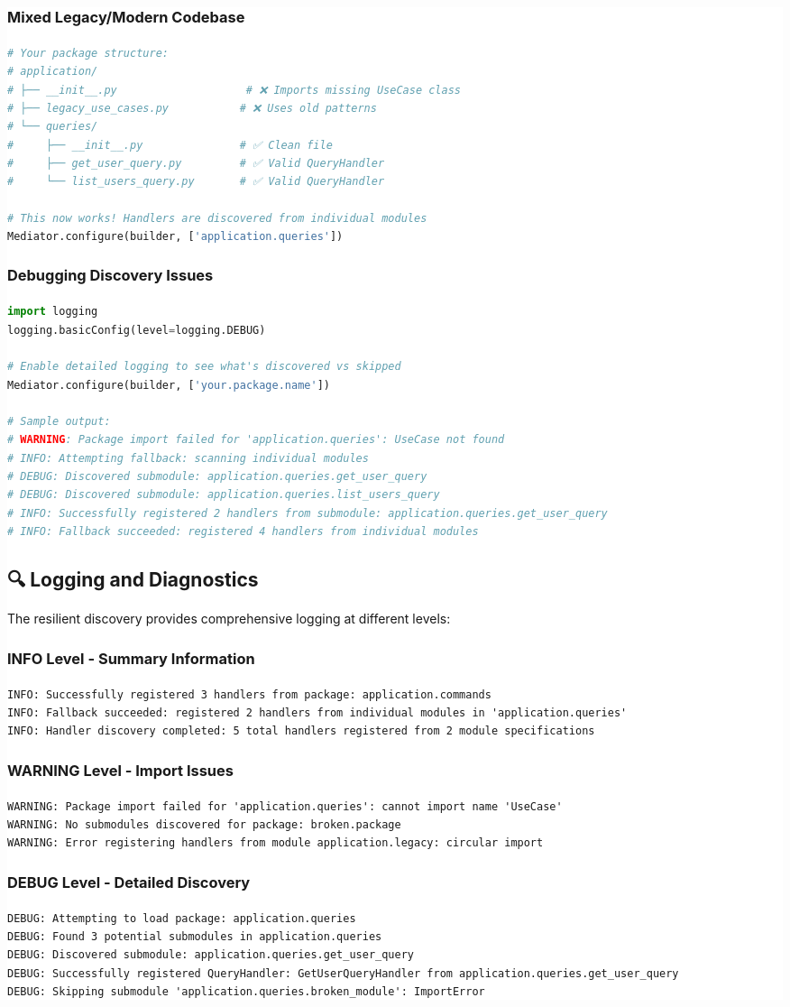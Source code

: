 ### Mixed Legacy/Modern Codebase
```python
# Your package structure:
# application/
# ├── __init__.py                    # ❌ Imports missing UseCase class
# ├── legacy_use_cases.py           # ❌ Uses old patterns
# └── queries/
#     ├── __init__.py               # ✅ Clean file
#     ├── get_user_query.py         # ✅ Valid QueryHandler
#     └── list_users_query.py       # ✅ Valid QueryHandler

# This now works! Handlers are discovered from individual modules
Mediator.configure(builder, ['application.queries'])
```

### Debugging Discovery Issues
```python
import logging
logging.basicConfig(level=logging.DEBUG)

# Enable detailed logging to see what's discovered vs skipped
Mediator.configure(builder, ['your.package.name'])

# Sample output:
# WARNING: Package import failed for 'application.queries': UseCase not found
# INFO: Attempting fallback: scanning individual modules
# DEBUG: Discovered submodule: application.queries.get_user_query
# DEBUG: Discovered submodule: application.queries.list_users_query
# INFO: Successfully registered 2 handlers from submodule: application.queries.get_user_query
# INFO: Fallback succeeded: registered 4 handlers from individual modules
```

## 🔍 Logging and Diagnostics

The resilient discovery provides comprehensive logging at different levels:

### INFO Level - Summary Information
```
INFO: Successfully registered 3 handlers from package: application.commands
INFO: Fallback succeeded: registered 2 handlers from individual modules in 'application.queries'
INFO: Handler discovery completed: 5 total handlers registered from 2 module specifications
```

### WARNING Level - Import Issues
```
WARNING: Package import failed for 'application.queries': cannot import name 'UseCase'
WARNING: No submodules discovered for package: broken.package
WARNING: Error registering handlers from module application.legacy: circular import
```

### DEBUG Level - Detailed Discovery
```
DEBUG: Attempting to load package: application.queries
DEBUG: Found 3 potential submodules in application.queries
DEBUG: Discovered submodule: application.queries.get_user_query
DEBUG: Successfully registered QueryHandler: GetUserQueryHandler from application.queries.get_user_query
DEBUG: Skipping submodule 'application.queries.broken_module': ImportError
```
